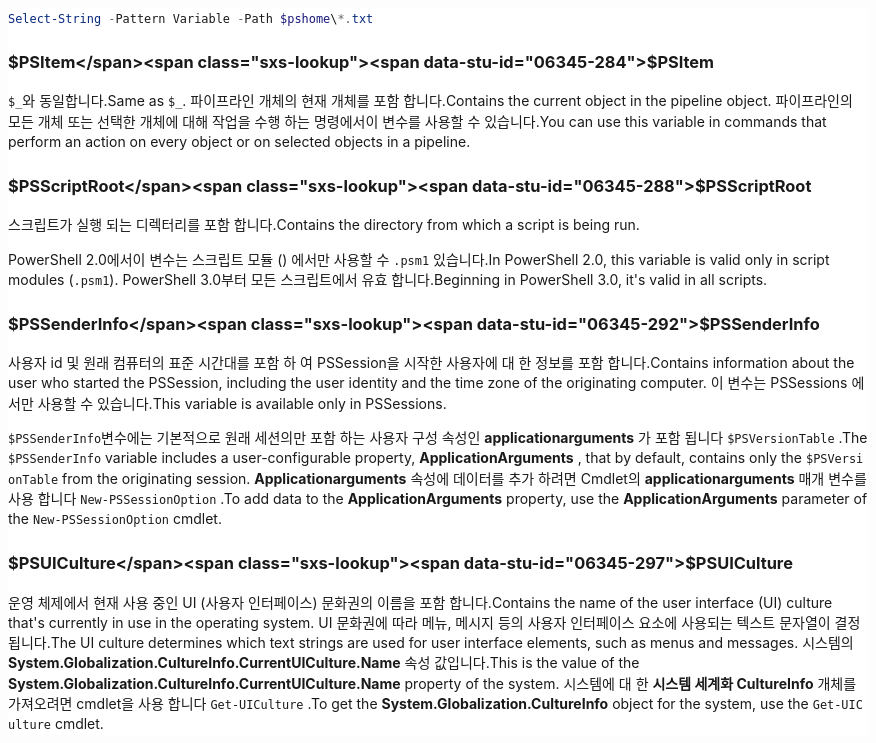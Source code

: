 ```powershell
Select-String -Pattern Variable -Path $pshome\*.txt
```

### <a name="psitem"></a><span data-ttu-id="06345-284">$PSItem</span><span class="sxs-lookup"><span data-stu-id="06345-284">$PSItem</span></span>

<span data-ttu-id="06345-285">`$_`와 동일합니다.</span><span class="sxs-lookup"><span data-stu-id="06345-285">Same as `$_`.</span></span> <span data-ttu-id="06345-286">파이프라인 개체의 현재 개체를 포함 합니다.</span><span class="sxs-lookup"><span data-stu-id="06345-286">Contains the current object in the pipeline object.</span></span> <span data-ttu-id="06345-287">파이프라인의 모든 개체 또는 선택한 개체에 대해 작업을 수행 하는 명령에서이 변수를 사용할 수 있습니다.</span><span class="sxs-lookup"><span data-stu-id="06345-287">You can use this variable in commands that perform an action on every object or on selected objects in a pipeline.</span></span>

### <a name="psscriptroot"></a><span data-ttu-id="06345-288">$PSScriptRoot</span><span class="sxs-lookup"><span data-stu-id="06345-288">$PSScriptRoot</span></span>

<span data-ttu-id="06345-289">스크립트가 실행 되는 디렉터리를 포함 합니다.</span><span class="sxs-lookup"><span data-stu-id="06345-289">Contains the directory from which a script is being run.</span></span>

<span data-ttu-id="06345-290">PowerShell 2.0에서이 변수는 스크립트 모듈 () 에서만 사용할 수 `.psm1` 있습니다.</span><span class="sxs-lookup"><span data-stu-id="06345-290">In PowerShell 2.0, this variable is valid only in script modules (`.psm1`).</span></span>
<span data-ttu-id="06345-291">PowerShell 3.0부터 모든 스크립트에서 유효 합니다.</span><span class="sxs-lookup"><span data-stu-id="06345-291">Beginning in PowerShell 3.0, it's valid in all scripts.</span></span>

### <a name="pssenderinfo"></a><span data-ttu-id="06345-292">$PSSenderInfo</span><span class="sxs-lookup"><span data-stu-id="06345-292">$PSSenderInfo</span></span>

<span data-ttu-id="06345-293">사용자 id 및 원래 컴퓨터의 표준 시간대를 포함 하 여 PSSession을 시작한 사용자에 대 한 정보를 포함 합니다.</span><span class="sxs-lookup"><span data-stu-id="06345-293">Contains information about the user who started the PSSession, including the user identity and the time zone of the originating computer.</span></span> <span data-ttu-id="06345-294">이 변수는 PSSessions 에서만 사용할 수 있습니다.</span><span class="sxs-lookup"><span data-stu-id="06345-294">This variable is available only in PSSessions.</span></span>

<span data-ttu-id="06345-295">`$PSSenderInfo`변수에는 기본적으로 원래 세션의만 포함 하는 사용자 구성 속성인 **applicationarguments** 가 포함 됩니다 `$PSVersionTable` .</span><span class="sxs-lookup"><span data-stu-id="06345-295">The `$PSSenderInfo` variable includes a user-configurable property, **ApplicationArguments** , that by default, contains only the `$PSVersionTable` from the originating session.</span></span> <span data-ttu-id="06345-296">**Applicationarguments** 속성에 데이터를 추가 하려면 Cmdlet의 **applicationarguments** 매개 변수를 사용 합니다 `New-PSSessionOption` .</span><span class="sxs-lookup"><span data-stu-id="06345-296">To add data to the **ApplicationArguments** property, use the **ApplicationArguments** parameter of the `New-PSSessionOption` cmdlet.</span></span>

### <a name="psuiculture"></a><span data-ttu-id="06345-297">$PSUICulture</span><span class="sxs-lookup"><span data-stu-id="06345-297">$PSUICulture</span></span>

<span data-ttu-id="06345-298">운영 체제에서 현재 사용 중인 UI (사용자 인터페이스) 문화권의 이름을 포함 합니다.</span><span class="sxs-lookup"><span data-stu-id="06345-298">Contains the name of the user interface (UI) culture that's currently in use in the operating system.</span></span> <span data-ttu-id="06345-299">UI 문화권에 따라 메뉴, 메시지 등의 사용자 인터페이스 요소에 사용되는 텍스트 문자열이 결정됩니다.</span><span class="sxs-lookup"><span data-stu-id="06345-299">The UI culture determines which text strings are used for user interface elements, such as menus and messages.</span></span> <span data-ttu-id="06345-300">시스템의 **System.Globalization.CultureInfo.CurrentUICulture.Name** 속성 값입니다.</span><span class="sxs-lookup"><span data-stu-id="06345-300">This is the value of the **System.Globalization.CultureInfo.CurrentUICulture.Name** property of the system.</span></span> <span data-ttu-id="06345-301">시스템에 대 한 **시스템 세계화 CultureInfo** 개체를 가져오려면 cmdlet을 사용 합니다 `Get-UICulture` .</span><span class="sxs-lookup"><span data-stu-id="06345-301">To get the **System.Globalization.CultureInfo** object for the system, use the `Get-UICulture` cmdlet.</span></span>
